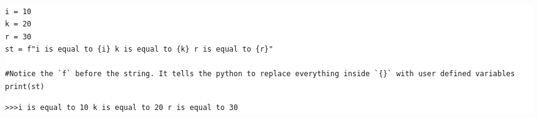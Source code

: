```python3
i = 10
k = 20
r = 30
st = f"i is equal to {i} k is equal to {k} r is equal to {r}"    

#Notice the `f` before the string. It tells the python to replace everything inside `{}` with user defined variables 
print(st)
```
```python3
>>>i is equal to 10 k is equal to 20 r is equal to 30
```
























































